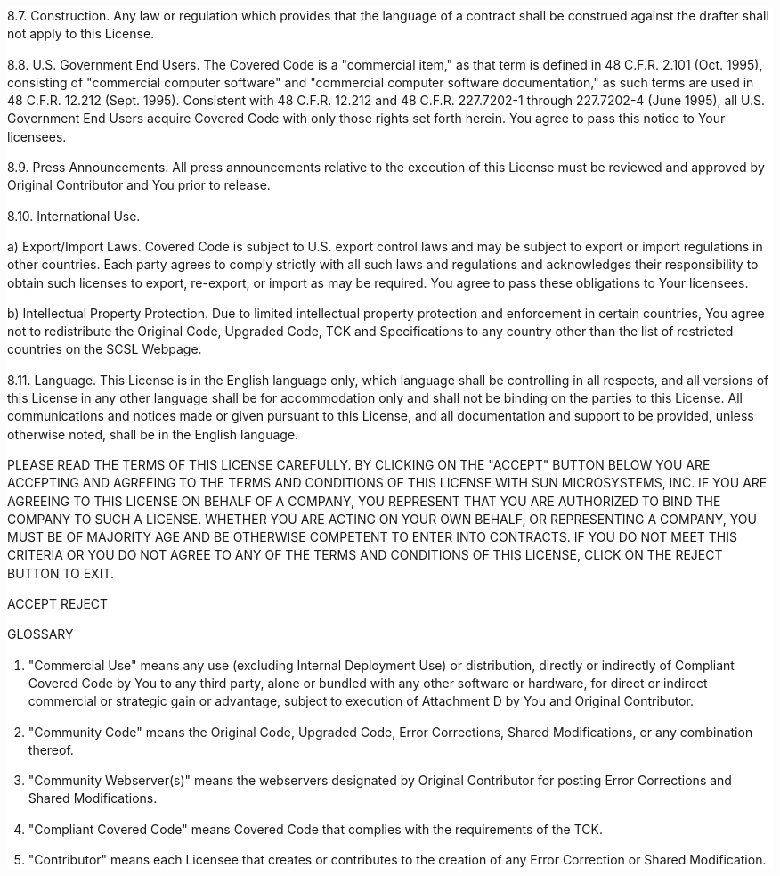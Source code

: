 8.7.  Construction.  Any law or regulation which provides that the language of a contract shall be construed against the drafter shall not apply to this License.

8.8.  U.S.  Government End Users.  The Covered Code is a "commercial item," as that term is defined in 48 C.F.R. 2.101 (Oct.  1995), consisting of "commercial computer software" and "commercial computer software documentation," as such terms are used in 48 C.F.R.  12.212 (Sept.  1995).
Consistent with 48 C.F.R.  12.212 and 48 C.F.R.  227.7202-1 through 227.7202-4 (June 1995), all U.S.  Government End Users acquire Covered Code with only those rights set forth herein.  You agree to pass this notice to Your licensees.

8.9.  Press Announcements.  All press announcements relative to the execution of this License must be reviewed and approved by Original Contributor and You prior to release.

8.10.  International Use.

a) Export/Import Laws.  Covered Code is subject to U.S. export control laws and may be subject to export or import regulations in other countries.  Each party agrees to comply strictly with all such laws and regulations and acknowledges their responsibility to obtain such licenses to export, re-export, or import as may be required.  You agree to pass these obligations to Your licensees.

b) Intellectual Property Protection.  Due to limited intellectual property protection and enforcement in certain countries, You agree not to redistribute the Original Code, Upgraded Code, TCK and Specifications to any country other than the list of restricted countries on the SCSL Webpage.

8.11.  Language.  This License is in the English language only, which language shall be controlling in all respects, and all versions of this License in any other language shall be for accommodation only and shall not be binding on the parties to this License.  All communications and notices made or given pursuant to this License, and all documentation and support to be provided, unless otherwise noted, shall be in the English language.

PLEASE READ THE TERMS OF THIS LICENSE CAREFULLY.  BY CLICKING ON THE "ACCEPT" BUTTON BELOW YOU ARE ACCEPTING AND AGREEING TO THE TERMS AND CONDITIONS OF THIS LICENSE WITH SUN MICROSYSTEMS, INC.  IF YOU ARE AGREEING TO THIS LICENSE ON BEHALF OF A COMPANY, YOU REPRESENT THAT YOU ARE AUTHORIZED TO BIND THE COMPANY TO SUCH A LICENSE.  WHETHER YOU ARE ACTING ON YOUR OWN BEHALF, OR REPRESENTING A COMPANY, YOU MUST BE OF MAJORITY AGE AND BE OTHERWISE COMPETENT TO ENTER INTO CONTRACTS.  IF YOU DO NOT MEET THIS CRITERIA OR YOU DO NOT AGREE TO ANY OF THE TERMS AND
CONDITIONS OF THIS LICENSE, CLICK ON THE REJECT BUTTON TO EXIT.

ACCEPT REJECT

GLOSSARY

1.  "Commercial Use" means any use (excluding Internal Deployment Use) or distribution, directly or indirectly of Compliant Covered Code by You to any third party, alone or bundled with any other software or hardware, for direct or indirect commercial or strategic gain or advantage, subject to execution of Attachment D by You and Original Contributor.

2.  "Community Code" means the Original Code, Upgraded Code, Error Corrections, Shared Modifications, or any combination thereof.

3.  "Community Webserver(s)" means the webservers designated by Original Contributor for posting Error Corrections and Shared Modifications.

4.  "Compliant Covered Code" means Covered Code that complies with the requirements of the TCK.

5.  "Contributor" means each Licensee that creates or contributes to the creation of any Error Correction or Shared Modification.
